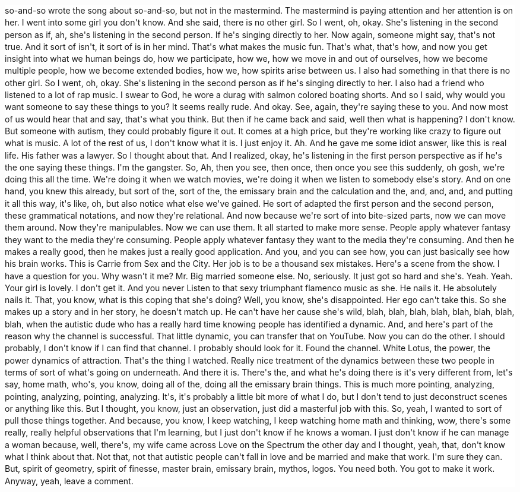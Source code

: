 so-and-so wrote the song about so-and-so, but not in the mastermind. The mastermind is paying attention and her attention is on her. I went into some girl you don't know. And she said, there is no other girl. So I went, oh, okay. She's listening in the second person as if, ah, she's listening in the second person. If he's singing directly to her. Now again, someone might say, that's not true. And it sort of isn't, it sort of is in her mind. That's what makes the music fun. That's what, that's how, and now you get insight into what we human beings do, how we participate, how we, how we move in and out of ourselves, how we become multiple people, how we become extended bodies, how we, how spirits arise between us. I also had something in that there is no other girl. So I went, oh, okay. She's listening in the second person as if he's singing directly to her. I also had a friend who listened to a lot of rap music. I swear to God, he wore a durag with salmon colored boating shorts. And so I said, why would you want someone to say these things to you? It seems really rude. And okay. See, again, they're saying these to you. And now most of us would hear that and say, that's what you think. But then if he came back and said, well then what is happening? I don't know. But someone with autism, they could probably figure it out. It comes at a high price, but they're working like crazy to figure out what is music. A lot of the rest of us, I don't know what it is. I just enjoy it. Ah. And he gave me some idiot answer, like this is real life. His father was a lawyer. So I thought about that. And I realized, okay, he's listening in the first person perspective as if he's the one saying these things. I'm the gangster. So, Ah, then you see, then once, then once you see this suddenly, oh gosh, we're doing this all the time. We're doing it when we watch movies, we're doing it when we listen to somebody else's story. And on one hand, you knew this already, but sort of the, sort of the, the emissary brain and the calculation and the, and, and, and, and putting it all this way, it's like, oh, but also notice what else we've gained. He sort of adapted the first person and the second person, these grammatical notations, and now they're relational. And now because we're sort of into bite-sized parts, now we can move them around. Now they're manipulables. Now we can use them. It all started to make more sense. People apply whatever fantasy they want to the media they're consuming. People apply whatever fantasy they want to the media they're consuming. And then he makes a really good, then he makes just a really good application. And you, and you can see how, you can just basically see how his brain works. This is Carrie from Sex and the City. Her job is to be a thousand sex mistakes. Here's a scene from the show. I have a question for you. Why wasn't it me? Mr. Big married someone else. No, seriously. It just got so hard and she's. Yeah. Yeah. Your girl is lovely. I don't get it. And you never Listen to that sexy triumphant flamenco music as she. He nails it. He absolutely nails it. That, you know, what is this coping that she's doing? Well, you know, she's disappointed. Her ego can't take this. So she makes up a story and in her story, he doesn't match up. He can't have her cause she's wild, blah, blah, blah, blah, blah, blah, blah, blah, when the autistic dude who has a really hard time knowing people has identified a dynamic. And, and here's part of the reason why the channel is successful. That little dynamic, you can transfer that on YouTube. Now you can do the other. I should probably, I don't know if I can find that channel. I probably should look for it. Found the channel. White Lotus, the power, the power dynamics of attraction. That's the thing I watched. Really nice treatment of the dynamics between these two people in terms of sort of what's going on underneath. And there it is. There's the, and what he's doing there is it's very different from, let's say, home math, who's, you know, doing all of the, doing all the emissary brain things. This is much more pointing, analyzing, pointing, analyzing, pointing, analyzing. It's, it's probably a little bit more of what I do, but I don't tend to just deconstruct scenes or anything like this. But I thought, you know, just an observation, just did a masterful job with this. So, yeah, I wanted to sort of pull those things together. And because, you know, I keep watching, I keep watching home math and thinking, wow, there's some really, really helpful observations that I'm learning, but I just don't know if he knows a woman. I just don't know if he can manage a woman because, well, there's, my wife came across Love on the Spectrum the other day and I thought, yeah, that, don't know what I think about that. Not that, not that autistic people can't fall in love and be married and make that work. I'm sure they can. But, spirit of geometry, spirit of finesse, master brain, emissary brain, mythos, logos. You need both. You got to make it work. Anyway, yeah, leave a comment.